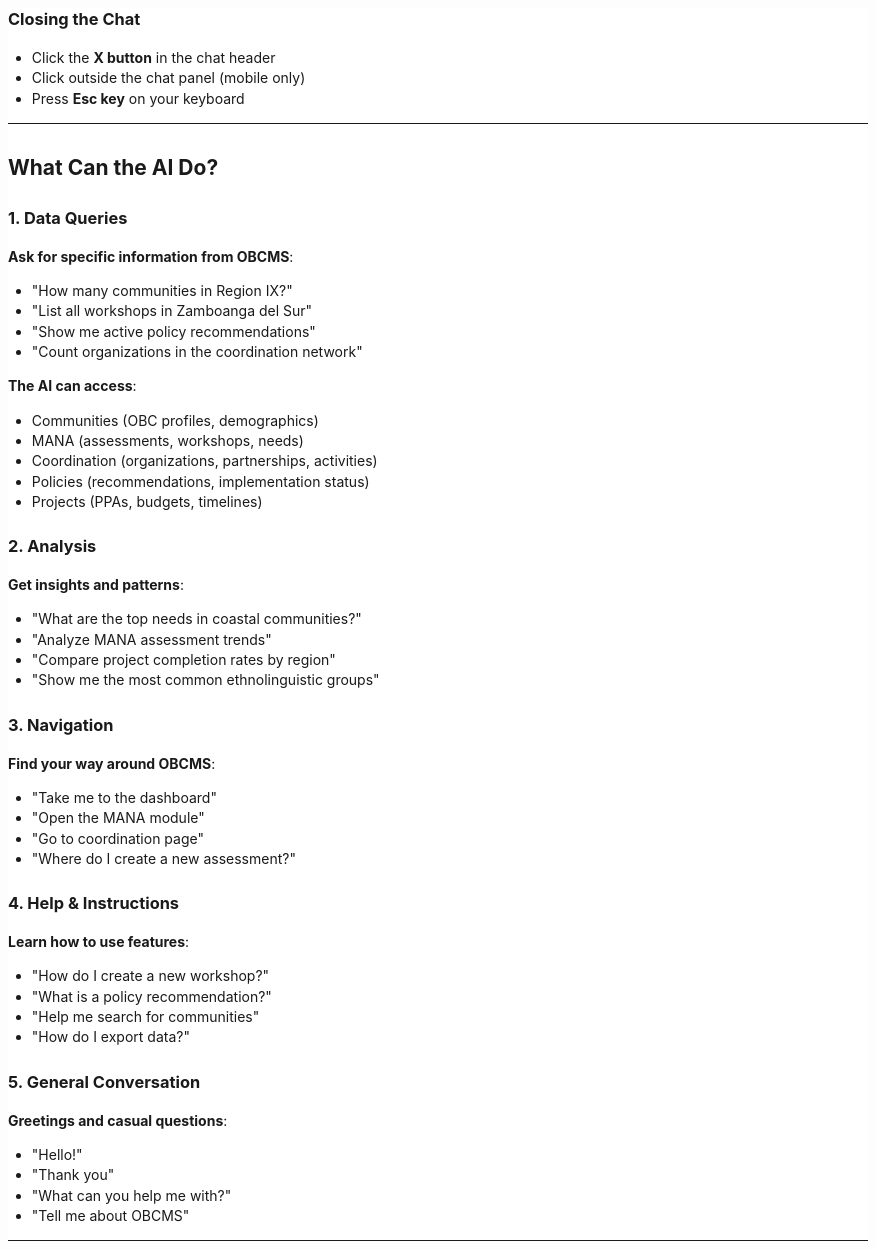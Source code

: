 ### Closing the Chat

- Click the **X button** in the chat header
- Click outside the chat panel (mobile only)
- Press **Esc key** on your keyboard

---

## What Can the AI Do?

### 1. Data Queries

**Ask for specific information from OBCMS**:
- "How many communities in Region IX?"
- "List all workshops in Zamboanga del Sur"
- "Show me active policy recommendations"
- "Count organizations in the coordination network"

**The AI can access**:
- Communities (OBC profiles, demographics)
- MANA (assessments, workshops, needs)
- Coordination (organizations, partnerships, activities)
- Policies (recommendations, implementation status)
- Projects (PPAs, budgets, timelines)

### 2. Analysis

**Get insights and patterns**:
- "What are the top needs in coastal communities?"
- "Analyze MANA assessment trends"
- "Compare project completion rates by region"
- "Show me the most common ethnolinguistic groups"

### 3. Navigation

**Find your way around OBCMS**:
- "Take me to the dashboard"
- "Open the MANA module"
- "Go to coordination page"
- "Where do I create a new assessment?"

### 4. Help & Instructions

**Learn how to use features**:
- "How do I create a new workshop?"
- "What is a policy recommendation?"
- "Help me search for communities"
- "How do I export data?"

### 5. General Conversation

**Greetings and casual questions**:
- "Hello!"
- "Thank you"
- "What can you help me with?"
- "Tell me about OBCMS"

---